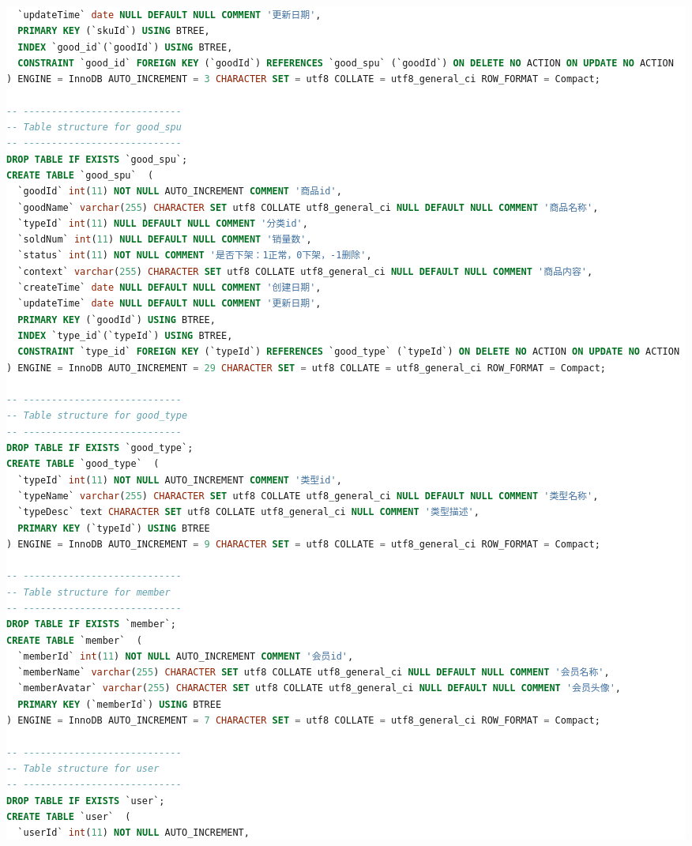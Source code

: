 ```sql
  `updateTime` date NULL DEFAULT NULL COMMENT '更新日期',
  PRIMARY KEY (`skuId`) USING BTREE,
  INDEX `good_id`(`goodId`) USING BTREE,
  CONSTRAINT `good_id` FOREIGN KEY (`goodId`) REFERENCES `good_spu` (`goodId`) ON DELETE NO ACTION ON UPDATE NO ACTION
) ENGINE = InnoDB AUTO_INCREMENT = 3 CHARACTER SET = utf8 COLLATE = utf8_general_ci ROW_FORMAT = Compact;

-- ----------------------------
-- Table structure for good_spu
-- ----------------------------
DROP TABLE IF EXISTS `good_spu`;
CREATE TABLE `good_spu`  (
  `goodId` int(11) NOT NULL AUTO_INCREMENT COMMENT '商品id',
  `goodName` varchar(255) CHARACTER SET utf8 COLLATE utf8_general_ci NULL DEFAULT NULL COMMENT '商品名称',
  `typeId` int(11) NULL DEFAULT NULL COMMENT '分类id',
  `soldNum` int(11) NULL DEFAULT NULL COMMENT '销量数',
  `status` int(11) NOT NULL COMMENT '是否下架：1正常，0下架，-1删除',
  `context` varchar(255) CHARACTER SET utf8 COLLATE utf8_general_ci NULL DEFAULT NULL COMMENT '商品内容',
  `createTime` date NULL DEFAULT NULL COMMENT '创建日期',
  `updateTime` date NULL DEFAULT NULL COMMENT '更新日期',
  PRIMARY KEY (`goodId`) USING BTREE,
  INDEX `type_id`(`typeId`) USING BTREE,
  CONSTRAINT `type_id` FOREIGN KEY (`typeId`) REFERENCES `good_type` (`typeId`) ON DELETE NO ACTION ON UPDATE NO ACTION
) ENGINE = InnoDB AUTO_INCREMENT = 29 CHARACTER SET = utf8 COLLATE = utf8_general_ci ROW_FORMAT = Compact;

-- ----------------------------
-- Table structure for good_type
-- ----------------------------
DROP TABLE IF EXISTS `good_type`;
CREATE TABLE `good_type`  (
  `typeId` int(11) NOT NULL AUTO_INCREMENT COMMENT '类型id',
  `typeName` varchar(255) CHARACTER SET utf8 COLLATE utf8_general_ci NULL DEFAULT NULL COMMENT '类型名称',
  `typeDesc` text CHARACTER SET utf8 COLLATE utf8_general_ci NULL COMMENT '类型描述',
  PRIMARY KEY (`typeId`) USING BTREE
) ENGINE = InnoDB AUTO_INCREMENT = 9 CHARACTER SET = utf8 COLLATE = utf8_general_ci ROW_FORMAT = Compact;

-- ----------------------------
-- Table structure for member
-- ----------------------------
DROP TABLE IF EXISTS `member`;
CREATE TABLE `member`  (
  `memberId` int(11) NOT NULL AUTO_INCREMENT COMMENT '会员id',
  `memberName` varchar(255) CHARACTER SET utf8 COLLATE utf8_general_ci NULL DEFAULT NULL COMMENT '会员名称',
  `memberAvatar` varchar(255) CHARACTER SET utf8 COLLATE utf8_general_ci NULL DEFAULT NULL COMMENT '会员头像',
  PRIMARY KEY (`memberId`) USING BTREE
) ENGINE = InnoDB AUTO_INCREMENT = 7 CHARACTER SET = utf8 COLLATE = utf8_general_ci ROW_FORMAT = Compact;

-- ----------------------------
-- Table structure for user
-- ----------------------------
DROP TABLE IF EXISTS `user`;
CREATE TABLE `user`  (
  `userId` int(11) NOT NULL AUTO_INCREMENT,
```